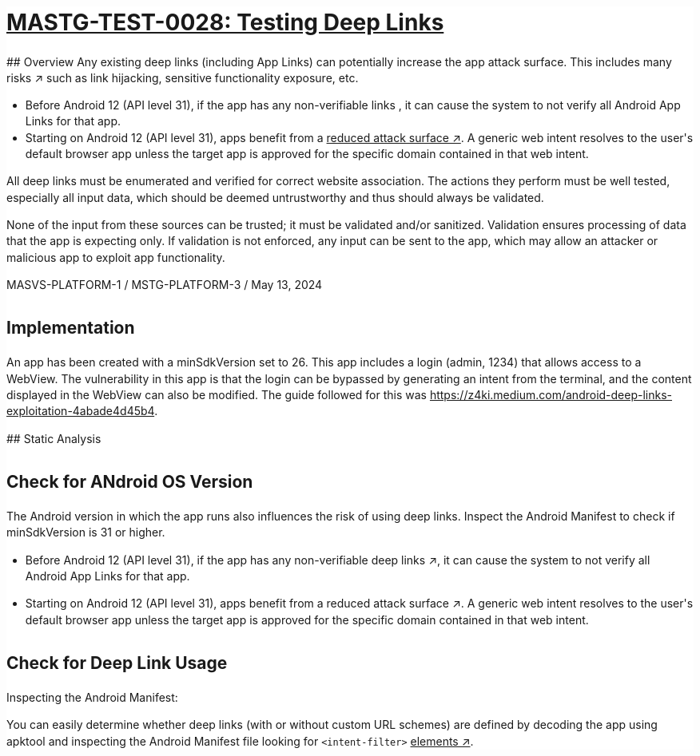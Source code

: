# [MASTG-TEST-0028: Testing Deep Links](https://mas.owasp.org/MASTG/tests/android/MASVS-PLATFORM/MASTG-TEST-0028)
## Overview
Any existing deep links (including App Links) can potentially increase the app attack surface. This includes many risks ↗ such as link hijacking, sensitive functionality exposure, etc.

- Before Android 12 (API level 31), if the app has any non-verifiable links , it can cause the system to not verify all Android App Links for that app.
- Starting on Android 12 (API level 31), apps benefit from a [reduced attack surface ↗](https://developer.android.com/training/app-links/deep-linking?hl=it). A generic web intent resolves to the user's default browser app unless the target app is approved for the specific domain contained in that web intent.

All deep links must be enumerated and verified for correct website association. The actions they perform must be well tested, especially all input data, which should be deemed untrustworthy and thus should always be validated.

None of the input from these sources can be trusted; it must be validated and/or sanitized. Validation ensures processing of data that the app is expecting only. If validation is not enforced, any input can be sent to the app, which may allow an attacker or malicious app to exploit app functionality.

MASVS-PLATFORM-1 / MSTG-PLATFORM-3 / May 13, 2024

## Implementation

An app has been created with a minSdkVersion set to 26. This app includes a login (admin, 1234) that allows access to a WebView. The vulnerability in this app is that the login can be bypassed by generating an intent from the terminal, and the content displayed in the WebView can also be modified. The guide followed for this was https://z4ki.medium.com/android-deep-links-exploitation-4abade4d45b4.

## Static Analysis
## Check for ANdroid OS Version
The Android version in which the app runs also influences the risk of using deep links. Inspect the Android Manifest to check if minSdkVersion is 31 or higher.

- Before Android 12 (API level 31), if the app has any non-verifiable deep links ↗, it can cause the system to not verify all Android App Links for that app.

- Starting on Android 12 (API level 31), apps benefit from a reduced attack surface ↗. A generic web intent resolves to the user's default browser app unless the target app is approved for the specific domain contained in that web intent.
## Check for Deep Link Usage
Inspecting the Android Manifest:

You can easily determine whether deep links (with or without custom URL schemes) are defined by decoding the app using apktool and inspecting the Android Manifest file looking for `<intent-filter>` [elements ↗](https://developer.android.com/guide/components/intents-filters?hl=it#DataTest).
